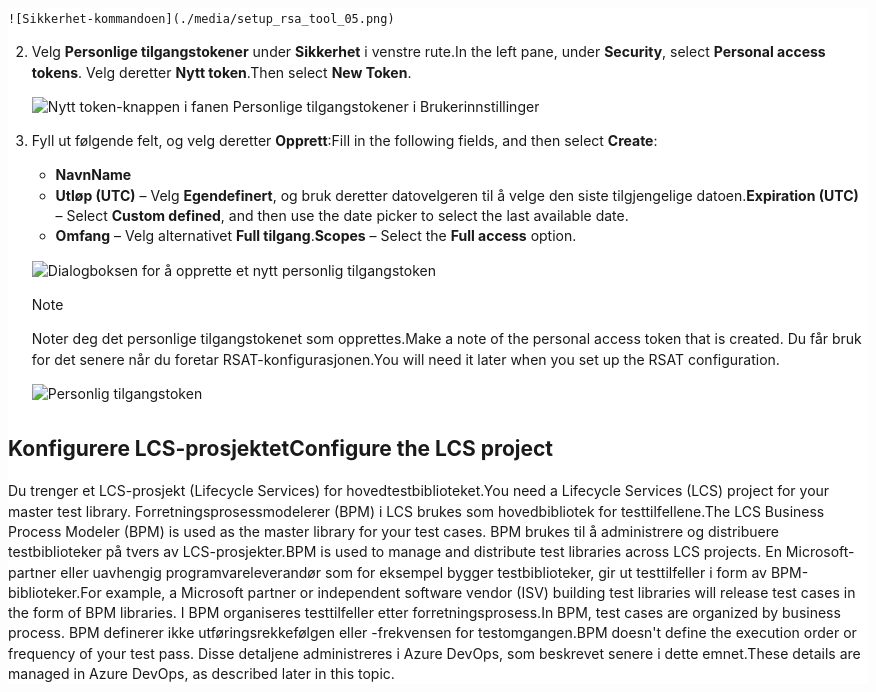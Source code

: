     ![Sikkerhet-kommandoen](./media/setup_rsa_tool_05.png)

2. <span data-ttu-id="9b327-154">Velg **Personlige tilgangstokener** under **Sikkerhet** i venstre rute.</span><span class="sxs-lookup"><span data-stu-id="9b327-154">In the left pane, under **Security**, select **Personal access tokens**.</span></span> <span data-ttu-id="9b327-155">Velg deretter **Nytt token**.</span><span class="sxs-lookup"><span data-stu-id="9b327-155">Then select **New Token**.</span></span>

    ![Nytt token-knappen i fanen Personlige tilgangstokener i Brukerinnstillinger](./media/setup_rsa_tool_06.png)

3. <span data-ttu-id="9b327-157">Fyll ut følgende felt, og velg deretter **Opprett**:</span><span class="sxs-lookup"><span data-stu-id="9b327-157">Fill in the following fields, and then select **Create**:</span></span>

    - <span data-ttu-id="9b327-158">**Navn**</span><span class="sxs-lookup"><span data-stu-id="9b327-158">**Name**</span></span>
    - <span data-ttu-id="9b327-159">**Utløp (UTC)** – Velg **Egendefinert**, og bruk deretter datovelgeren til å velge den siste tilgjengelige datoen.</span><span class="sxs-lookup"><span data-stu-id="9b327-159">**Expiration (UTC)** – Select **Custom defined**, and then use the date picker to select the last available date.</span></span>
    - <span data-ttu-id="9b327-160">**Omfang** – Velg alternativet **Full tilgang**.</span><span class="sxs-lookup"><span data-stu-id="9b327-160">**Scopes** – Select the **Full access** option.</span></span>

    ![Dialogboksen for å opprette et nytt personlig tilgangstoken](./media/setup_rsa_tool_07.png)

    > [!NOTE]
    > <span data-ttu-id="9b327-162">Noter deg det personlige tilgangstokenet som opprettes.</span><span class="sxs-lookup"><span data-stu-id="9b327-162">Make a note of the personal access token that is created.</span></span> <span data-ttu-id="9b327-163">Du får bruk for det senere når du foretar RSAT-konfigurasjonen.</span><span class="sxs-lookup"><span data-stu-id="9b327-163">You will need it later when you set up the RSAT configuration.</span></span>

    ![Personlig tilgangstoken](./media/setup_rsa_tool_08.png)

## <a name="configure-the-lcs-project"></a><span data-ttu-id="9b327-165">Konfigurere LCS-prosjektet</span><span class="sxs-lookup"><span data-stu-id="9b327-165">Configure the LCS project</span></span>

<span data-ttu-id="9b327-166">Du trenger et LCS-prosjekt (Lifecycle Services) for hovedtestbiblioteket.</span><span class="sxs-lookup"><span data-stu-id="9b327-166">You need a Lifecycle Services (LCS) project for your master test library.</span></span> <span data-ttu-id="9b327-167">Forretningsprosessmodelerer (BPM) i LCS brukes som hovedbibliotek for testtilfellene.</span><span class="sxs-lookup"><span data-stu-id="9b327-167">The LCS Business Process Modeler (BPM) is used as the master library for your test cases.</span></span> <span data-ttu-id="9b327-168">BPM brukes til å administrere og distribuere testbiblioteker på tvers av LCS-prosjekter.</span><span class="sxs-lookup"><span data-stu-id="9b327-168">BPM is used to manage and distribute test libraries across LCS projects.</span></span> <span data-ttu-id="9b327-169">En Microsoft-partner eller uavhengig programvareleverandør som for eksempel bygger testbiblioteker, gir ut testtilfeller i form av BPM-biblioteker.</span><span class="sxs-lookup"><span data-stu-id="9b327-169">For example, a Microsoft partner or independent software vendor (ISV) building test libraries will release test cases in the form of BPM libraries.</span></span> <span data-ttu-id="9b327-170">I BPM organiseres testtilfeller etter forretningsprosess.</span><span class="sxs-lookup"><span data-stu-id="9b327-170">In BPM, test cases are organized by business process.</span></span> <span data-ttu-id="9b327-171">BPM definerer ikke utføringsrekkefølgen eller -frekvensen for testomgangen.</span><span class="sxs-lookup"><span data-stu-id="9b327-171">BPM doesn't define the execution order or frequency of your test pass.</span></span> <span data-ttu-id="9b327-172">Disse detaljene administreres i Azure DevOps, som beskrevet senere i dette emnet.</span><span class="sxs-lookup"><span data-stu-id="9b327-172">These details are managed in Azure DevOps, as described later in this topic.</span></span>  
